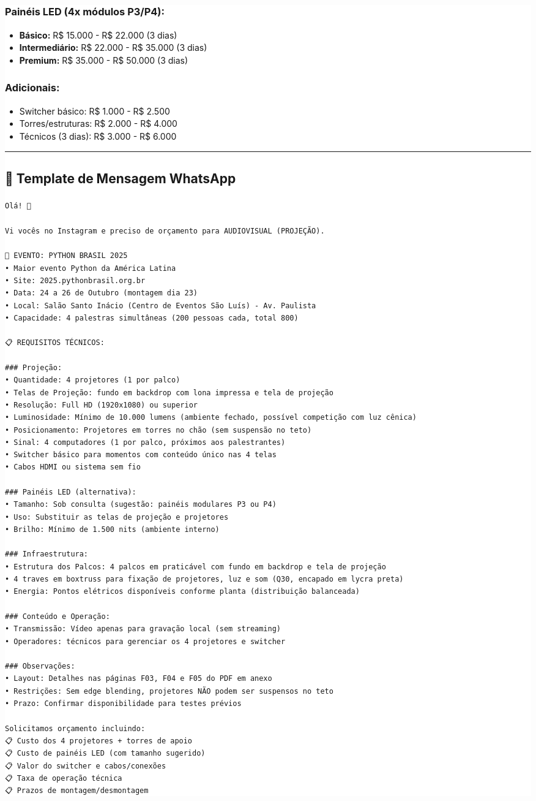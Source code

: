 ### **Painéis LED (4x módulos P3/P4):**
- **Básico:** R$ 15.000 - R$ 22.000 (3 dias)
- **Intermediário:** R$ 22.000 - R$ 35.000 (3 dias)
- **Premium:** R$ 35.000 - R$ 50.000 (3 dias)

### **Adicionais:**
- Switcher básico: R$ 1.000 - R$ 2.500
- Torres/estruturas: R$ 2.000 - R$ 4.000
- Técnicos (3 dias): R$ 3.000 - R$ 6.000

---

## 📱 Template de Mensagem WhatsApp

```
Olá! 👋 

Vi vocês no Instagram e preciso de orçamento para AUDIOVISUAL (PROJEÇÃO).

🐍 EVENTO: PYTHON BRASIL 2025
• Maior evento Python da América Latina
• Site: 2025.pythonbrasil.org.br
• Data: 24 a 26 de Outubro (montagem dia 23)
• Local: Salão Santo Inácio (Centro de Eventos São Luís) - Av. Paulista
• Capacidade: 4 palestras simultâneas (200 pessoas cada, total 800)

📋 REQUISITOS TÉCNICOS:

### Projeção:
• Quantidade: 4 projetores (1 por palco)
• Telas de Projeção: fundo em backdrop com lona impressa e tela de projeção
• Resolução: Full HD (1920x1080) ou superior
• Luminosidade: Mínimo de 10.000 lumens (ambiente fechado, possível competição com luz cênica)
• Posicionamento: Projetores em torres no chão (sem suspensão no teto)
• Sinal: 4 computadores (1 por palco, próximos aos palestrantes)
• Switcher básico para momentos com conteúdo único nas 4 telas
• Cabos HDMI ou sistema sem fio

### Painéis LED (alternativa):
• Tamanho: Sob consulta (sugestão: painéis modulares P3 ou P4)
• Uso: Substituir as telas de projeção e projetores
• Brilho: Mínimo de 1.500 nits (ambiente interno)

### Infraestrutura:
• Estrutura dos Palcos: 4 palcos em praticável com fundo em backdrop e tela de projeção
• 4 traves em boxtruss para fixação de projetores, luz e som (Q30, encapado em lycra preta)
• Energia: Pontos elétricos disponíveis conforme planta (distribuição balanceada)

### Conteúdo e Operação:
• Transmissão: Vídeo apenas para gravação local (sem streaming)
• Operadores: técnicos para gerenciar os 4 projetores e switcher

### Observações:
• Layout: Detalhes nas páginas F03, F04 e F05 do PDF em anexo
• Restrições: Sem edge blending, projetores NÃO podem ser suspensos no teto
• Prazo: Confirmar disponibilidade para testes prévios

Solicitamos orçamento incluindo:
📋 Custo dos 4 projetores + torres de apoio
📋 Custo de painéis LED (com tamanho sugerido)
📋 Valor do switcher e cabos/conexões
📋 Taxa de operação técnica
📋 Prazos de montagem/desmontagem
```